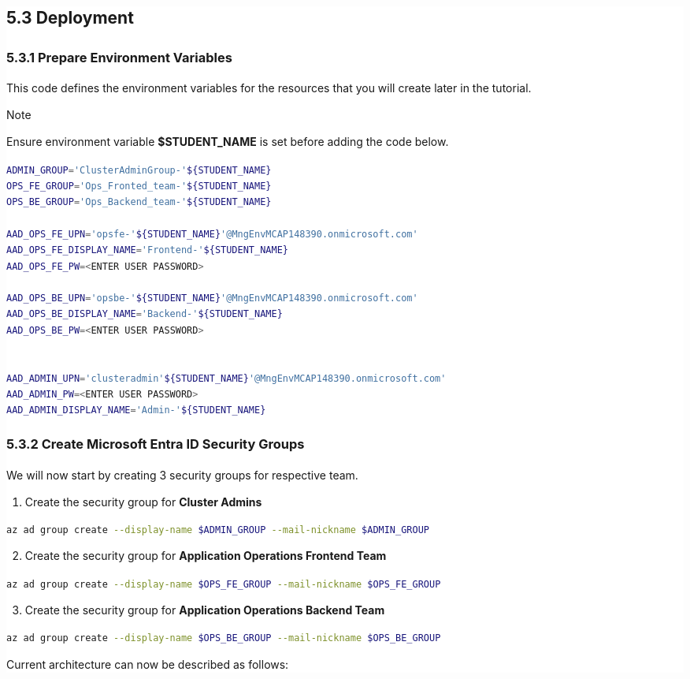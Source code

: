## 5.3 Deployment

### 5.3.1 Prepare Environment Variables
This code defines the environment variables for the resources that you will create later in the tutorial.

> [!Note]
> Ensure environment variable **$STUDENT_NAME** is set before adding the code below.

````bash
ADMIN_GROUP='ClusterAdminGroup-'${STUDENT_NAME}
OPS_FE_GROUP='Ops_Fronted_team-'${STUDENT_NAME}
OPS_BE_GROUP='Ops_Backend_team-'${STUDENT_NAME}

AAD_OPS_FE_UPN='opsfe-'${STUDENT_NAME}'@MngEnvMCAP148390.onmicrosoft.com'
AAD_OPS_FE_DISPLAY_NAME='Frontend-'${STUDENT_NAME}
AAD_OPS_FE_PW=<ENTER USER PASSWORD>

AAD_OPS_BE_UPN='opsbe-'${STUDENT_NAME}'@MngEnvMCAP148390.onmicrosoft.com'
AAD_OPS_BE_DISPLAY_NAME='Backend-'${STUDENT_NAME}
AAD_OPS_BE_PW=<ENTER USER PASSWORD>


AAD_ADMIN_UPN='clusteradmin'${STUDENT_NAME}'@MngEnvMCAP148390.onmicrosoft.com'
AAD_ADMIN_PW=<ENTER USER PASSWORD>
AAD_ADMIN_DISPLAY_NAME='Admin-'${STUDENT_NAME}
````
### 5.3.2 Create Microsoft Entra ID Security Groups 

We will now start by creating 3 security groups for respective team.

1) Create the security group for **Cluster Admins**

````bash
az ad group create --display-name $ADMIN_GROUP --mail-nickname $ADMIN_GROUP
````
2) Create the security group for **Application Operations Frontend Team**
````bash
az ad group create --display-name $OPS_FE_GROUP --mail-nickname $OPS_FE_GROUP
````
3) Create the security group for **Application Operations Backend Team**
````bash
az ad group create --display-name $OPS_BE_GROUP --mail-nickname $OPS_BE_GROUP
````

Current architecture can now be described as follows:
